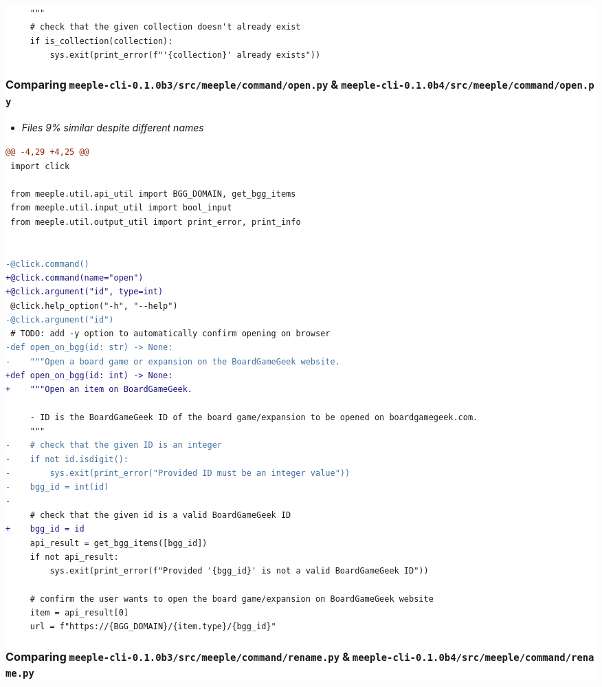```diff
     """
     # check that the given collection doesn't already exist
     if is_collection(collection):
         sys.exit(print_error(f"'{collection}' already exists"))
```

### Comparing `meeple-cli-0.1.0b3/src/meeple/command/open.py` & `meeple-cli-0.1.0b4/src/meeple/command/open.py`

 * *Files 9% similar despite different names*

```diff
@@ -4,29 +4,25 @@
 import click
 
 from meeple.util.api_util import BGG_DOMAIN, get_bgg_items
 from meeple.util.input_util import bool_input
 from meeple.util.output_util import print_error, print_info
 
 
-@click.command()
+@click.command(name="open")
+@click.argument("id", type=int)
 @click.help_option("-h", "--help")
-@click.argument("id")
 # TODO: add -y option to automatically confirm opening on browser
-def open_on_bgg(id: str) -> None:
-    """Open a board game or expansion on the BoardGameGeek website.
+def open_on_bgg(id: int) -> None:
+    """Open an item on BoardGameGeek.
 
     - ID is the BoardGameGeek ID of the board game/expansion to be opened on boardgamegeek.com.
     """
-    # check that the given ID is an integer
-    if not id.isdigit():
-        sys.exit(print_error("Provided ID must be an integer value"))
-    bgg_id = int(id)
-
     # check that the given id is a valid BoardGameGeek ID
+    bgg_id = id
     api_result = get_bgg_items([bgg_id])
     if not api_result:
         sys.exit(print_error(f"Provided '{bgg_id}' is not a valid BoardGameGeek ID"))
 
     # confirm the user wants to open the board game/expansion on BoardGameGeek website
     item = api_result[0]
     url = f"https://{BGG_DOMAIN}/{item.type}/{bgg_id}"
```

### Comparing `meeple-cli-0.1.0b3/src/meeple/command/rename.py` & `meeple-cli-0.1.0b4/src/meeple/command/rename.py`
